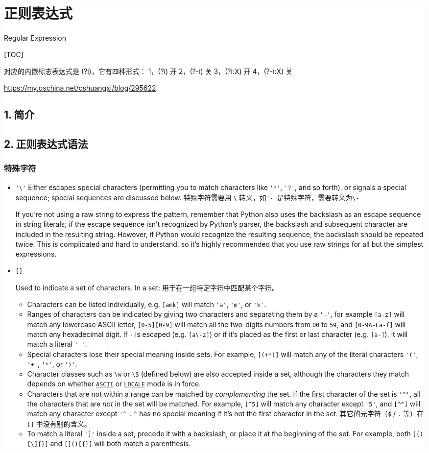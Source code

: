 # 正则表达式

Regular Expression

[TOC]

对应的内嵌标志表达式是 (?i)，它有四种形式：
1，(?i) 开
2，(?-i) 关
3，(?i:X) 开
4，(?-i:X) 关

https://my.oschina.net/cshuangxi/blog/295622

## 1. 简介



## 2. 正则表达式语法

### 特殊字符

- `'\'`
    Either escapes special characters (permitting you to match characters like `'*'`, `'?'`, and so forth), or signals a special sequence; special sequences are discussed below. 特殊字符需要用 `\` 转义，如`'-'`是特殊字符，需要转义为`\-` 

    If you’re not using a raw string to express the pattern, remember that Python also uses the backslash as an escape sequence in string literals; if the escape sequence isn’t recognized by Python’s parser, the backslash and subsequent character are included in the resulting string. However, if Python would recognize the resulting sequence, the backslash should be repeated twice. This is complicated and hard to understand, so it’s highly recommended that you use raw strings for all but the simplest expressions.


-   `[]` 

    Used to indicate a set of characters. In a set:
    用于在一组特定字符中匹配某个字符。

    -   Characters can be listed individually, e.g. `[amk]` will match `'a'`, `'m'`, or `'k'`.
    -   Ranges of characters can be indicated by giving two characters and separating them by a `'-'`, for example `[a-z]` will match any lowercase ASCII letter, `[0-5][0-9]` will match all the two-digits numbers from `00` to `59`, and `[0-9A-Fa-f]` will match any hexadecimal digit. If `-` is escaped (e.g. `[a\-z]`) or if it’s placed as the first or last character (e.g. `[a-]`), it will match a literal `'-'`.
    -   Special characters lose their special meaning inside sets. For example, `[(+*)]` will match any of the literal characters `'('`, `'+'`, `'*'`, or `')'`.
    -   Character classes such as `\w` or `\S` (defined below) are also accepted inside a set, although the characters they match depends on whether [`ASCII`](https://docs.python.org/3/library/re.html#re.ASCII) or [`LOCALE`](https://docs.python.org/3/library/re.html#re.LOCALE) mode is in force.
    -   Characters that are not within a range can be matched by *complementing* the set. If the first character of the set is `'^'`, all the characters that are *not* in the set will be matched. For example, `[^5]` will match any character except `'5'`, and `[^^]` will match any character except `'^'`. `^` has no special meaning if it’s not the first character in the set. 其它的元字符（`$` / `.` 等）在 `[]` 中没有别的含义。
    -   To match a literal `']'` inside a set, precede it with a backslash, or place it at the beginning of the set. For example, both `[()[\]{}]` and `[]()[{}]` will both match a parenthesis.
